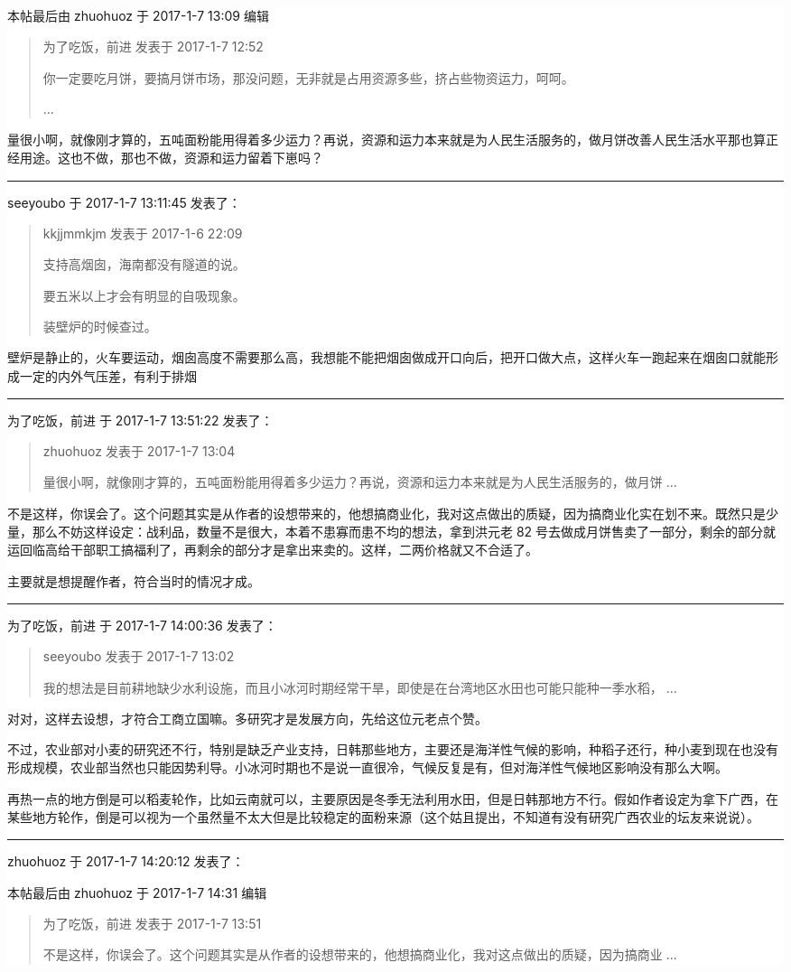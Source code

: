 本帖最后由 zhuohuoz 于 2017-1-7 13:09 编辑

> 为了吃饭，前进 发表于 2017-1-7 12:52
>
> 你一定要吃月饼，要搞月饼市场，那没问题，无非就是占用资源多些，挤占些物资运力，呵呵。
>
> ...

量很小啊，就像刚才算的，五吨面粉能用得着多少运力？再说，资源和运力本来就是为人民生活服务的，做月饼改善人民生活水平那也算正经用途。这也不做，那也不做，资源和运力留着下崽吗？

---

seeyoubo 于 2017-1-7 13:11:45 发表了：

> kkjjmmkjm 发表于 2017-1-6 22:09
>
> 支持高烟囱，海南都没有隧道的说。
>
> 要五米以上才会有明显的自吸现象。
>
> 装壁炉的时候查过。

壁炉是静止的，火车要运动，烟囱高度不需要那么高，我想能不能把烟囱做成开口向后，把开口做大点，这样火车一跑起来在烟囱口就能形成一定的内外气压差，有利于排烟

---

为了吃饭，前进 于 2017-1-7 13:51:22 发表了：

> zhuohuoz 发表于 2017-1-7 13:04
>
> 量很小啊，就像刚才算的，五吨面粉能用得着多少运力？再说，资源和运力本来就是为人民生活服务的，做月饼 ...

不是这样，你误会了。这个问题其实是从作者的设想带来的，他想搞商业化，我对这点做出的质疑，因为搞商业化实在划不来。既然只是少量，那么不妨这样设定：战利品，数量不是很大，本着不患寡而患不均的想法，拿到洪元老 82 号去做成月饼售卖了一部分，剩余的部分就运回临高给干部职工搞福利了，再剩余的部分才是拿出来卖的。这样，二两价格就又不合适了。

主要就是想提醒作者，符合当时的情况才成。

---

为了吃饭，前进 于 2017-1-7 14:00:36 发表了：

> seeyoubo 发表于 2017-1-7 13:02
>
> 我的想法是目前耕地缺少水利设施，而且小冰河时期经常干旱，即使是在台湾地区水田也可能只能种一季水稻， ...

对对，这样去设想，才符合工商立国嘛。多研究才是发展方向，先给这位元老点个赞。

不过，农业部对小麦的研究还不行，特别是缺乏产业支持，日韩那些地方，主要还是海洋性气候的影响，种稻子还行，种小麦到现在也没有形成规模，农业部当然也只能因势利导。小冰河时期也不是说一直很冷，气候反复是有，但对海洋性气候地区影响没有那么大啊。

再热一点的地方倒是可以稻麦轮作，比如云南就可以，主要原因是冬季无法利用水田，但是日韩那地方不行。假如作者设定为拿下广西，在某些地方轮作，倒是可以视为一个虽然量不太大但是比较稳定的面粉来源（这个姑且提出，不知道有没有研究广西农业的坛友来说说）。

---

zhuohuoz 于 2017-1-7 14:20:12 发表了：

本帖最后由 zhuohuoz 于 2017-1-7 14:31 编辑

> 为了吃饭，前进 发表于 2017-1-7 13:51
>
> 不是这样，你误会了。这个问题其实是从作者的设想带来的，他想搞商业化，我对这点做出的质疑，因为搞商业 ...
